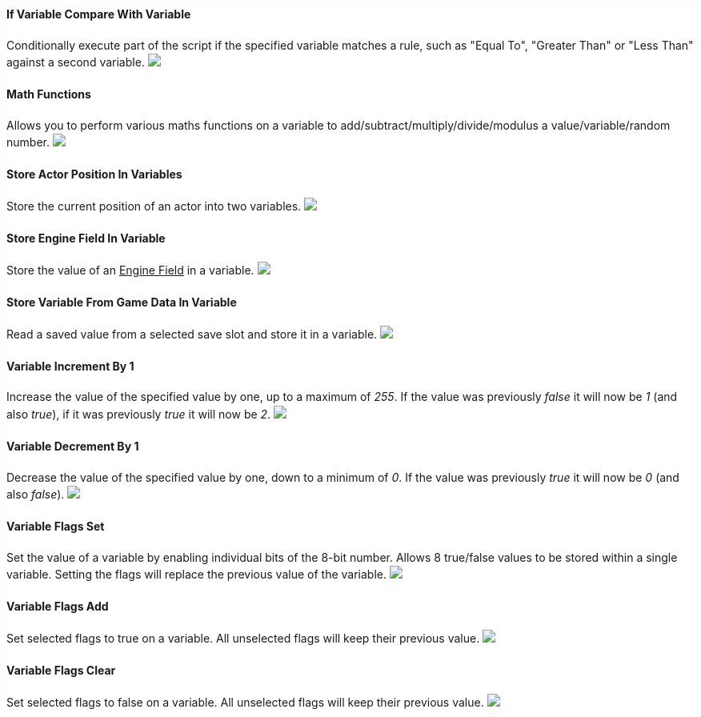 #### If Variable Compare With Variable
Conditionally execute part of the script if the specified variable matches a rule, such as "Equal To", "Greater Than" or "Less Than" against a second variable.
<img src="/pl/img/events/if-variable-variable-v3.png" className="event-preview" />

#### Math Functions
Allows you to perform various maths functions on a variable to add/subtract/multiply/divide/modulus a value/variable/random number.
<img src="/pl/img/events/variable-math-v3.png" className="event-preview" />

#### Store Actor Position In Variables
Store the current position of an actor into two variables.
<img src="/pl/img/events/actor-store-position-v3.png" className="event-preview" />

#### Store Engine Field In Variable
Store the value of an [Engine Field](/docs/settings/#engine-settings) in a variable.
<img src="/pl/img/events/engine-field-store-v3.png" className="event-preview" />

#### Store Variable From Game Data In Variable
Read a saved value from a selected save slot and store it in a variable.
<img src="/pl/img/events/data-extract-v3.png" className="event-preview" />

#### Variable Increment By 1
Increase the value of the specified value by one, up to a maximum of _255_. If the value was previously _false_ it will now be _1_ (and also _true_), if it was previously _true_ it will now be _2_.
<img src="/pl/img/events/variable-inc-v3.png" className="event-preview" />

#### Variable Decrement By 1
Decrease the value of the specified value by one, down to a minimum of _0_. If the value was previously _true_ it will now be _0_ (and also _false_).
<img src="/pl/img/events/variable-dec-v3.png" className="event-preview" />

#### Variable Flags Set
  Set the value of a variable by enabling individual bits of the 8-bit number. Allows 8 true/false values to be stored within a single variable. Setting the flags will replace the previous value of the variable.
  <img src="/pl/img/events/variable-flags-set-v3.png" className="event-preview" />

#### Variable Flags Add
  Set selected flags to true on a variable. All unselected flags will keep their previous value.
  <img src="/pl/img/events/variable-flags-add-v3.png" className="event-preview" />

#### Variable Flags Clear
  Set selected flags to false on a variable. All unselected flags will keep their previous value.
  <img src="/pl/img/events/variable-flags-clear-v3.png" className="event-preview" />
